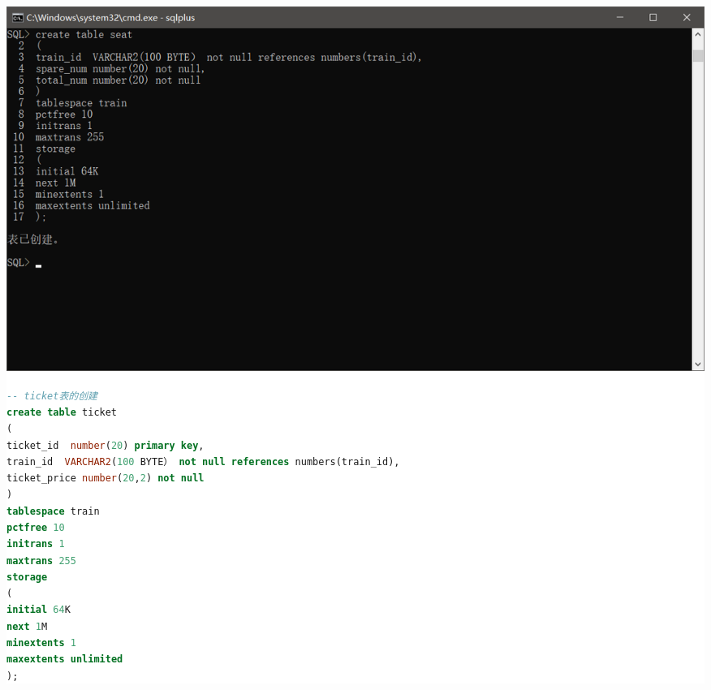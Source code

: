 ![img/seat.png](img/seat.png)

```sql
-- ticket表的创建
create table ticket
(
ticket_id  number(20) primary key,
train_id  VARCHAR2(100 BYTE） not null references numbers(train_id),
ticket_price number(20,2) not null    
)
tablespace train 
pctfree 10 
initrans 1 
maxtrans 255 
storage                           
(
initial 64K 
next 1M
minextents 1 
maxextents unlimited 
);   
```
